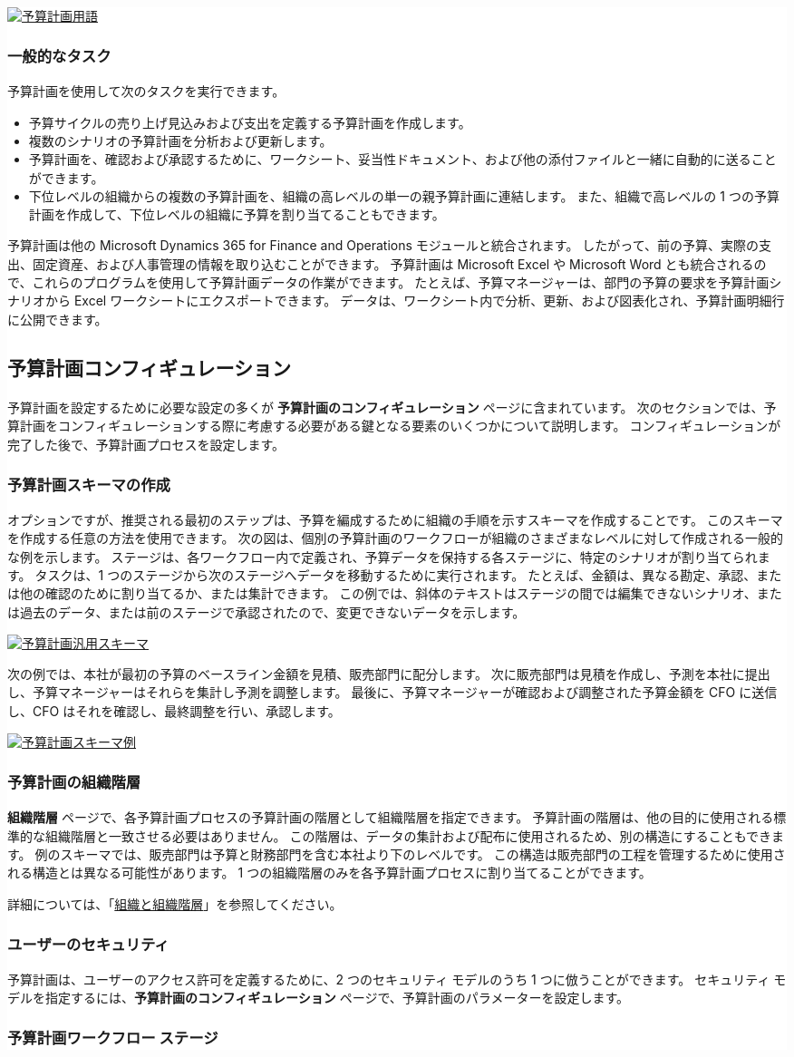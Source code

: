 [![予算計画用語](./media/budgetplanning-terms-1024x504.png)](./media/budgetplanning-terms.png)

### <a name="common-tasks"></a>一般的なタスク

予算計画を使用して次のタスクを実行できます。

-   予算サイクルの売り上げ見込みおよび支出を定義する予算計画を作成します。
-   複数のシナリオの予算計画を分析および更新します。
-   予算計画を、確認および承認するために、ワークシート、妥当性ドキュメント、および他の添付ファイルと一緒に自動的に送ることができます。
-   下位レベルの組織からの複数の予算計画を、組織の高レベルの単一の親予算計画に連結します。 また、組織で高レベルの 1 つの予算計画を作成して、下位レベルの組織に予算を割り当てることもできます。

予算計画は他の Microsoft Dynamics 365 for Finance and Operations モジュールと統合されます。 したがって、前の予算、実際の支出、固定資産、および人事管理の情報を取り込むことができます。 予算計画は Microsoft Excel や Microsoft Word とも統合されるので、これらのプログラムを使用して予算計画データの作業ができます。 たとえば、予算マネージャーは、部門の予算の要求を予算計画シナリオから Excel ワークシートにエクスポートできます。 データは、ワークシート内で分析、更新、および図表化され、予算計画明細行に公開できます。

## <a name="configuring-budget-planning"></a>予算計画コンフィギュレーション
予算計画を設定するために必要な設定の多くが **予算計画のコンフィギュレーション** ページに含まれています。 次のセクションでは、予算計画をコンフィギュレーションする際に考慮する必要がある鍵となる要素のいくつかについて説明します。 コンフィギュレーションが完了した後で、予算計画プロセスを設定します。

### <a name="create-a-budget-planning-schema"></a>予算計画スキーマの作成

オプションですが、推奨される最初のステップは、予算を編成するために組織の手順を示すスキーマを作成することです。 このスキーマを作成する任意の方法を使用できます。 次の図は、個別の予算計画のワークフローが組織のさまざまなレベルに対して作成される一般的な例を示します。 ステージは、各ワークフロー内で定義され、予算データを保持する各ステージに、特定のシナリオが割り当てられます。 タスクは、1 つのステージから次のステージへデータを移動するために実行されます。 たとえば、金額は、異なる勘定、承認、または他の確認のために割り当てるか、または集計できます。 この例では、斜体のテキストはステージの間では編集できないシナリオ、または過去のデータ、または前のステージで承認されたので、変更できないデータを示します。 

[![予算計画汎用スキーマ](./media/budgetplanninggenericschema-300x145.png)](./media/budgetplanninggenericschema.png) 

次の例では、本社が最初の予算のベースライン金額を見積、販売部門に配分します。 次に販売部門は見積を作成し、予測を本社に提出し、予算マネージャーはそれらを集計し予測を調整します。 最後に、予算マネージャーが確認および調整された予算金額を CFO に送信し、CFO はそれを確認し、最終調整を行い、承認します。 

[![予算計画スキーマ例](./media/budgetplanningexampleschema-300x145.png)](./media/budgetplanningexampleschema.png)

###  <a name="organization-hierarchy-for-budget-planning"></a>予算計画の組織階層

**組織階層** ページで、各予算計画プロセスの予算計画の階層として組織階層を指定できます。 予算計画の階層は、他の目的に使用される標準的な組織階層と一致させる必要はありません。 この階層は、データの集計および配布に使用されるため、別の構造にすることもできます。 例のスキーマでは、販売部門は予算と財務部門を含む本社より下のレベルです。 この構造は販売部門の工程を管理するために使用される構造とは異なる可能性があります。 1 つの組織階層のみを各予算計画プロセスに割り当てることができます。 

詳細については、「[組織と組織階層](../../fin-and-ops/organization-administration/organizations-organizational-hierarchies.md)」を参照してください。

### <a name="user-security"></a>ユーザーのセキュリティ

予算計画は、ユーザーのアクセス許可を定義するために、2 つのセキュリティ モデルのうち 1 つに倣うことができます。 セキュリティ モデルを指定するには、**予算計画のコンフィギュレーション** ページで、予算計画のパラメーターを設定します。

### <a name="budget-planning-workflows-stages"></a>予算計画ワークフロー ステージ
